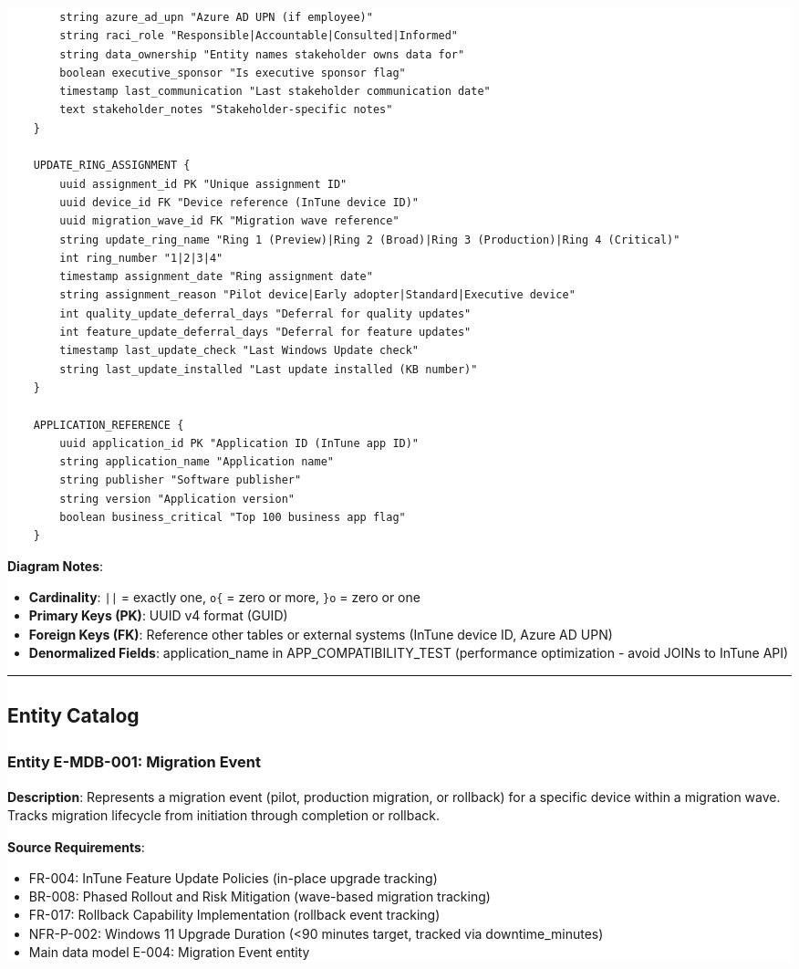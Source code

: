 ```mermaid
        string azure_ad_upn "Azure AD UPN (if employee)"
        string raci_role "Responsible|Accountable|Consulted|Informed"
        string data_ownership "Entity names stakeholder owns data for"
        boolean executive_sponsor "Is executive sponsor flag"
        timestamp last_communication "Last stakeholder communication date"
        text stakeholder_notes "Stakeholder-specific notes"
    }

    UPDATE_RING_ASSIGNMENT {
        uuid assignment_id PK "Unique assignment ID"
        uuid device_id FK "Device reference (InTune device ID)"
        uuid migration_wave_id FK "Migration wave reference"
        string update_ring_name "Ring 1 (Preview)|Ring 2 (Broad)|Ring 3 (Production)|Ring 4 (Critical)"
        int ring_number "1|2|3|4"
        timestamp assignment_date "Ring assignment date"
        string assignment_reason "Pilot device|Early adopter|Standard|Executive device"
        int quality_update_deferral_days "Deferral for quality updates"
        int feature_update_deferral_days "Deferral for feature updates"
        timestamp last_update_check "Last Windows Update check"
        string last_update_installed "Last update installed (KB number)"
    }

    APPLICATION_REFERENCE {
        uuid application_id PK "Application ID (InTune app ID)"
        string application_name "Application name"
        string publisher "Software publisher"
        string version "Application version"
        boolean business_critical "Top 100 business app flag"
    }
```

**Diagram Notes**:
- **Cardinality**: `||` = exactly one, `o{` = zero or more, `}o` = zero or one
- **Primary Keys (PK)**: UUID v4 format (GUID)
- **Foreign Keys (FK)**: Reference other tables or external systems (InTune device ID, Azure AD UPN)
- **Denormalized Fields**: application_name in APP_COMPATIBILITY_TEST (performance optimization - avoid JOINs to InTune API)

---

## Entity Catalog

### Entity E-MDB-001: Migration Event

**Description**: Represents a migration event (pilot, production migration, or rollback) for a specific device within a migration wave. Tracks migration lifecycle from initiation through completion or rollback.

**Source Requirements**:
- FR-004: InTune Feature Update Policies (in-place upgrade tracking)
- BR-008: Phased Rollout and Risk Mitigation (wave-based migration tracking)
- FR-017: Rollback Capability Implementation (rollback event tracking)
- NFR-P-002: Windows 11 Upgrade Duration (<90 minutes target, tracked via downtime_minutes)
- Main data model E-004: Migration Event entity
